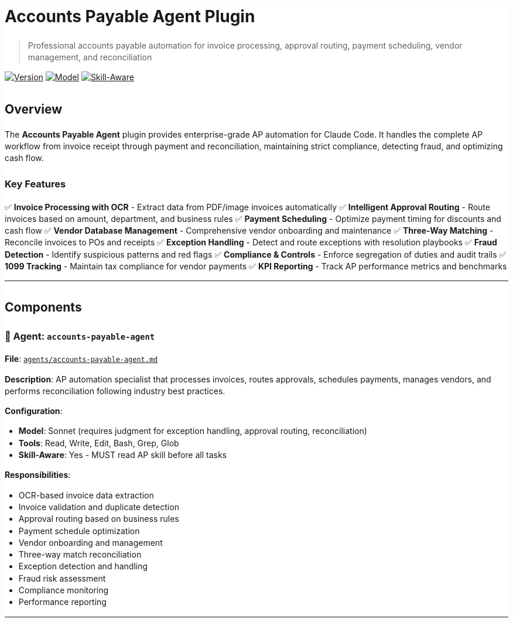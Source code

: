 # Accounts Payable Agent Plugin

> Professional accounts payable automation for invoice processing, approval routing, payment scheduling, vendor management, and reconciliation

[![Version](https://img.shields.io/badge/version-1.0.0-blue.svg)](plugin.json)
[![Model](https://img.shields.io/badge/model-sonnet-green.svg)](agents/accounts-payable-agent.md)
[![Skill-Aware](https://img.shields.io/badge/skill--aware-yes-orange.svg)](skills/accounts-payable/SKILL.md)

## Overview

The **Accounts Payable Agent** plugin provides enterprise-grade AP automation for Claude Code. It handles the complete AP workflow from invoice receipt through payment and reconciliation, maintaining strict compliance, detecting fraud, and optimizing cash flow.

### Key Features

✅ **Invoice Processing with OCR** - Extract data from PDF/image invoices automatically
✅ **Intelligent Approval Routing** - Route invoices based on amount, department, and business rules
✅ **Payment Scheduling** - Optimize payment timing for discounts and cash flow
✅ **Vendor Database Management** - Comprehensive vendor onboarding and maintenance
✅ **Three-Way Matching** - Reconcile invoices to POs and receipts
✅ **Exception Handling** - Detect and route exceptions with resolution playbooks
✅ **Fraud Detection** - Identify suspicious patterns and red flags
✅ **Compliance & Controls** - Enforce segregation of duties and audit trails
✅ **1099 Tracking** - Maintain tax compliance for vendor payments
✅ **KPI Reporting** - Track AP performance metrics and benchmarks

---

## Components

### 🤖 Agent: `accounts-payable-agent`

**File**: [`agents/accounts-payable-agent.md`](agents/accounts-payable-agent.md)

**Description**: AP automation specialist that processes invoices, routes approvals, schedules payments, manages vendors, and performs reconciliation following industry best practices.

**Configuration**:
- **Model**: Sonnet (requires judgment for exception handling, approval routing, reconciliation)
- **Tools**: Read, Write, Edit, Bash, Grep, Glob
- **Skill-Aware**: Yes - MUST read AP skill before all tasks

**Responsibilities**:
- OCR-based invoice data extraction
- Invoice validation and duplicate detection
- Approval routing based on business rules
- Payment schedule optimization
- Vendor onboarding and management
- Three-way match reconciliation
- Exception detection and handling
- Fraud risk assessment
- Compliance monitoring
- Performance reporting

---